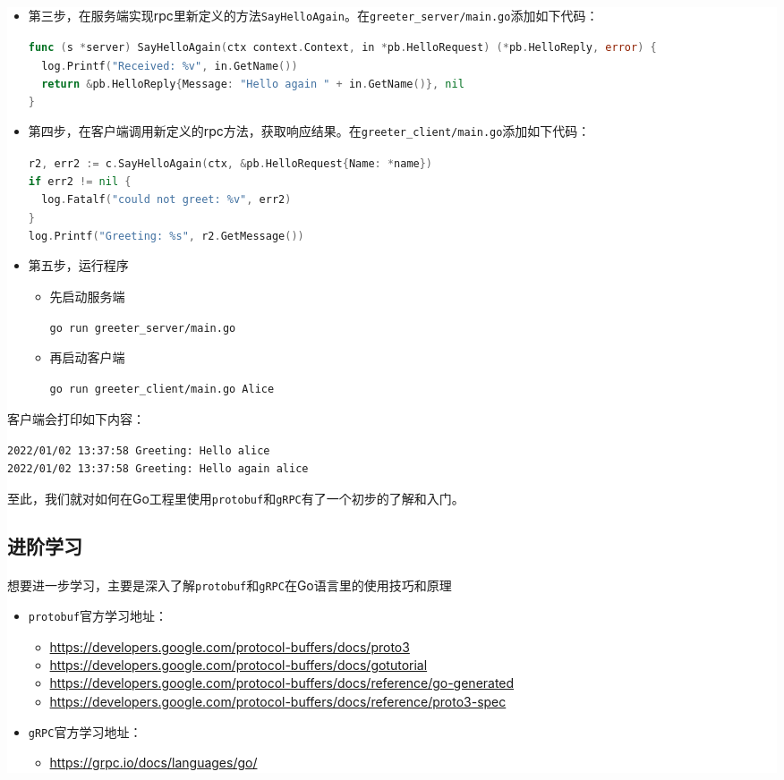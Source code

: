 * 第三步，在服务端实现rpc里新定义的方法`SayHelloAgain`。在`greeter_server/main.go`添加如下代码：

  ```go
  func (s *server) SayHelloAgain(ctx context.Context, in *pb.HelloRequest) (*pb.HelloReply, error) {
  	log.Printf("Received: %v", in.GetName())
  	return &pb.HelloReply{Message: "Hello again " + in.GetName()}, nil
  }
  ```

* 第四步，在客户端调用新定义的rpc方法，获取响应结果。在`greeter_client/main.go`添加如下代码：

  ```go
  r2, err2 := c.SayHelloAgain(ctx, &pb.HelloRequest{Name: *name})
  if err2 != nil {
  	log.Fatalf("could not greet: %v", err2)
  }
  log.Printf("Greeting: %s", r2.GetMessage())
  ```

* 第五步，运行程序

  * 先启动服务端

    ```bash
    go run greeter_server/main.go
    ```

  * 再启动客户端

    ```bash
    go run greeter_client/main.go Alice
    ```

客户端会打印如下内容：

```bash
2022/01/02 13:37:58 Greeting: Hello alice
2022/01/02 13:37:58 Greeting: Hello again alice
```

至此，我们就对如何在Go工程里使用`protobuf`和`gRPC`有了一个初步的了解和入门。



## 进阶学习

想要进一步学习，主要是深入了解`protobuf`和`gRPC`在Go语言里的使用技巧和原理

* `protobuf`官方学习地址：

  * https://developers.google.com/protocol-buffers/docs/proto3
  * https://developers.google.com/protocol-buffers/docs/gotutorial
  * https://developers.google.com/protocol-buffers/docs/reference/go-generated
  * https://developers.google.com/protocol-buffers/docs/reference/proto3-spec

* `gRPC`官方学习地址：

  * https://grpc.io/docs/languages/go/
